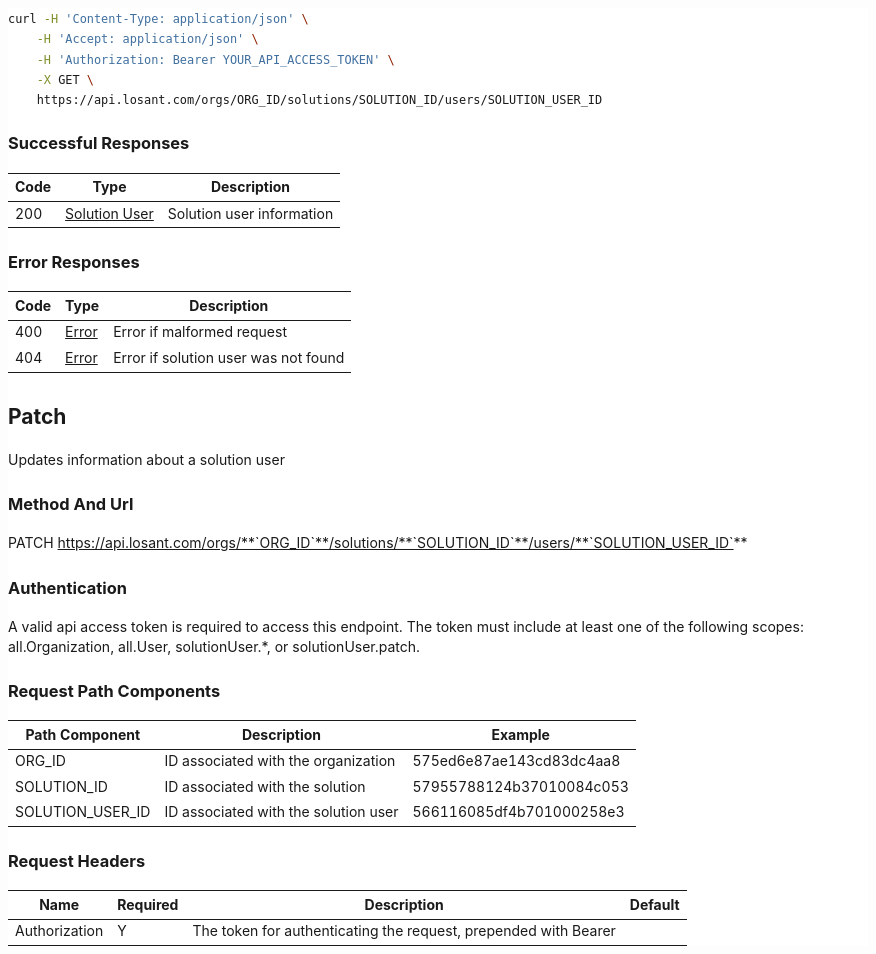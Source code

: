 ```bash
curl -H 'Content-Type: application/json' \
    -H 'Accept: application/json' \
    -H 'Authorization: Bearer YOUR_API_ACCESS_TOKEN' \
    -X GET \
    https://api.losant.com/orgs/ORG_ID/solutions/SOLUTION_ID/users/SOLUTION_USER_ID
```

### Successful Responses <a name="get-successful-responses"></a>

| Code | Type | Description |
| ---- | ---- | ----------- |
| 200 | [Solution User](schemas.md#solution-user) | Solution user information |

### Error Responses <a name="get-error-responses"></a>

| Code | Type | Description |
| ---- | ---- | ----------- |
| 400 | [Error](schemas.md#error) | Error if malformed request |
| 404 | [Error](schemas.md#error) | Error if solution user was not found |

## Patch

Updates information about a solution user

### Method And Url <a name="patch-method-url"></a>

PATCH https://api.losant.com/orgs/**`ORG_ID`**/solutions/**`SOLUTION_ID`**/users/**`SOLUTION_USER_ID`**

### Authentication <a name="patch-authentication"></a>

A valid api access token is required to access this endpoint. The token must
include at least one of the following scopes:
all.Organization, all.User, solutionUser.*, or solutionUser.patch.

### Request Path Components <a name="patch-path-components"></a>

| Path Component | Description | Example |
| -------------- | ----------- | ------- |
| ORG_ID | ID associated with the organization | 575ed6e87ae143cd83dc4aa8 |
| SOLUTION_ID | ID associated with the solution | 57955788124b37010084c053 |
| SOLUTION_USER_ID | ID associated with the solution user | 566116085df4b701000258e3 |

### Request Headers <a name="patch-headers"></a>

| Name | Required | Description | Default |
| ---- | -------- | ----------- | ------- |
| Authorization | Y | The token for authenticating the request, prepended with Bearer | |
